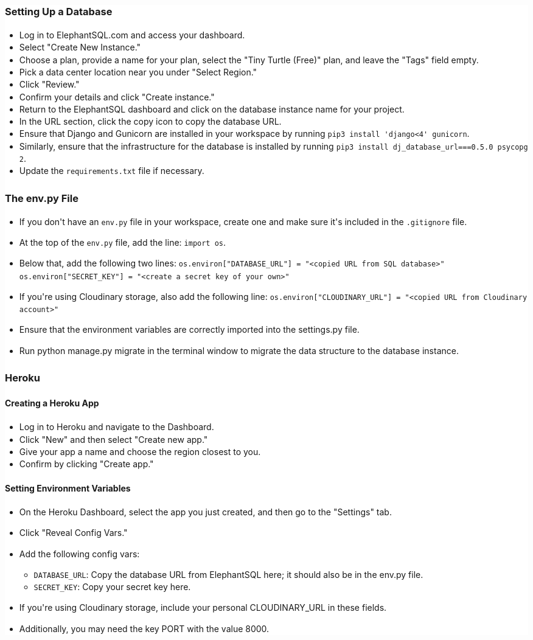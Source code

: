 

### Setting Up a Database

- Log in to ElephantSQL.com and access your dashboard.
- Select "Create New Instance."
- Choose a plan, provide a name for your plan, select the "Tiny Turtle (Free)" plan, and leave the "Tags" field empty.
- Pick a data center location near you under "Select Region."
- Click "Review."
- Confirm your details and click "Create instance."
- Return to the ElephantSQL dashboard and click on the database instance name for your project.
- In the URL section, click the copy icon to copy the database URL.
- Ensure that Django and Gunicorn are installed in your workspace by running `pip3 install 'django<4' gunicorn`.
- Similarly, ensure that the infrastructure for the database is installed by running `pip3 install dj_database_url===0.5.0 psycopg2`.
- Update the `requirements.txt` file if necessary.

### The env.py File

- If you don't have an `env.py` file in your workspace, create one and make sure it's included in the `.gitignore` file.
- At the top of the `env.py` file, add the line: `import os`.
- Below that, add the following two lines:
  `os.environ["DATABASE_URL"] = "<copied URL from SQL database>"`<br>
  `os.environ["SECRET_KEY"] = "<create a secret key of your own>"`<br>
- If you're using Cloudinary storage, also add the following line:
`os.environ["CLOUDINARY_URL"] = "<copied URL from Cloudinary account>"`<br>
- Ensure that the environment variables are correctly imported into the settings.py file.

- Run python manage.py migrate in the terminal window to migrate the data structure to the database instance.

### Heroku
#### Creating a Heroku App

- Log in to Heroku and navigate to the Dashboard.
- Click "New" and then select "Create new app."
- Give your app a name and choose the region closest to you.
- Confirm by clicking "Create app."

#### Setting Environment Variables
- On the Heroku Dashboard, select the app you just created, and then go to the "Settings" tab.

- Click "Reveal Config Vars."

- Add the following config vars:

  - `DATABASE_URL`: Copy the database URL from ElephantSQL here; it should also be in the env.py file.<br>
  - `SECRET_KEY`: Copy your secret key here.<br>
- If you're using Cloudinary storage, include your personal CLOUDINARY_URL in these fields.
- Additionally, you may need the key PORT with the value 8000.

